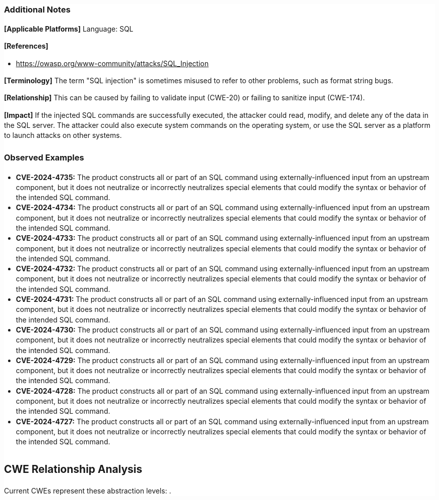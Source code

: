### Additional Notes
**[Applicable Platforms]**
Language: SQL

**[References]**
- <https://owasp.org/www-community/attacks/SQL_Injection>

**[Terminology]**
The term "SQL injection" is sometimes misused to refer to other problems, such as format string bugs.

**[Relationship]**
This can be caused by failing to validate input (CWE-20) or failing to sanitize input (CWE-174).

**[Impact]**
If the injected SQL commands are successfully executed, the attacker could read, modify, and delete any of the data in the SQL server. The attacker could also execute system commands on the operating system, or use the SQL server as a platform to launch attacks on other systems.

### Observed Examples
- **CVE-2024-4735:** The product constructs all or part of an SQL command using externally-influenced input from an upstream component, but it does not neutralize or incorrectly neutralizes special elements that could modify the syntax or behavior of the intended SQL command.
- **CVE-2024-4734:** The product constructs all or part of an SQL command using externally-influenced input from an upstream component, but it does not neutralize or incorrectly neutralizes special elements that could modify the syntax or behavior of the intended SQL command.
- **CVE-2024-4733:** The product constructs all or part of an SQL command using externally-influenced input from an upstream component, but it does not neutralize or incorrectly neutralizes special elements that could modify the syntax or behavior of the intended SQL command.
- **CVE-2024-4732:** The product constructs all or part of an SQL command using externally-influenced input from an upstream component, but it does not neutralize or incorrectly neutralizes special elements that could modify the syntax or behavior of the intended SQL command.
- **CVE-2024-4731:** The product constructs all or part of an SQL command using externally-influenced input from an upstream component, but it does not neutralize or incorrectly neutralizes special elements that could modify the syntax or behavior of the intended SQL command.
- **CVE-2024-4730:** The product constructs all or part of an SQL command using externally-influenced input from an upstream component, but it does not neutralize or incorrectly neutralizes special elements that could modify the syntax or behavior of the intended SQL command.
- **CVE-2024-4729:** The product constructs all or part of an SQL command using externally-influenced input from an upstream component, but it does not neutralize or incorrectly neutralizes special elements that could modify the syntax or behavior of the intended SQL command.
- **CVE-2024-4728:** The product constructs all or part of an SQL command using externally-influenced input from an upstream component, but it does not neutralize or incorrectly neutralizes special elements that could modify the syntax or behavior of the intended SQL command.
- **CVE-2024-4727:** The product constructs all or part of an SQL command using externally-influenced input from an upstream component, but it does not neutralize or incorrectly neutralizes special elements that could modify the syntax or behavior of the intended SQL command.


## CWE Relationship Analysis

Current CWEs represent these abstraction levels: .
